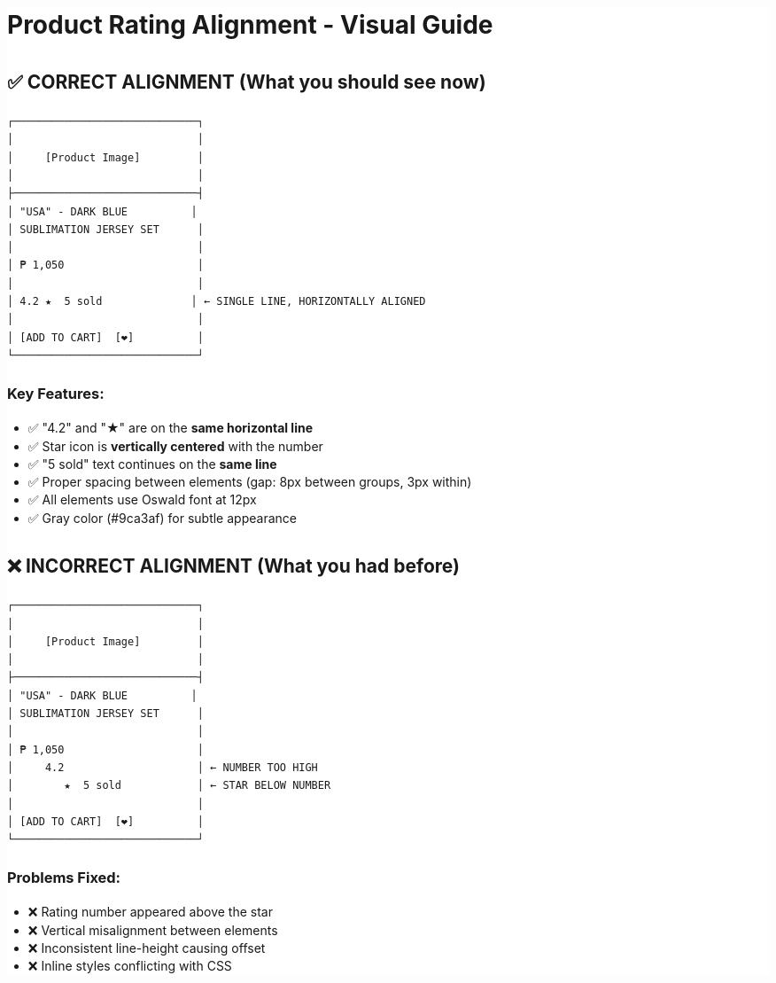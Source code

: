 # Product Rating Alignment - Visual Guide

## ✅ CORRECT ALIGNMENT (What you should see now)

```
┌─────────────────────────────┐
│                             │
│     [Product Image]         │
│                             │
├─────────────────────────────┤
│ "USA" - DARK BLUE          │
│ SUBLIMATION JERSEY SET      │
│                             │
│ ₱ 1,050                     │
│                             │
│ 4.2 ★  5 sold              │ ← SINGLE LINE, HORIZONTALLY ALIGNED
│                             │
│ [ADD TO CART]  [❤]          │
└─────────────────────────────┘
```

### Key Features:
- ✅ "4.2" and "★" are on the **same horizontal line**
- ✅ Star icon is **vertically centered** with the number
- ✅ "5 sold" text continues on the **same line**
- ✅ Proper spacing between elements (gap: 8px between groups, 3px within)
- ✅ All elements use Oswald font at 12px
- ✅ Gray color (#9ca3af) for subtle appearance

## ❌ INCORRECT ALIGNMENT (What you had before)

```
┌─────────────────────────────┐
│                             │
│     [Product Image]         │
│                             │
├─────────────────────────────┤
│ "USA" - DARK BLUE          │
│ SUBLIMATION JERSEY SET      │
│                             │
│ ₱ 1,050                     │
│     4.2                     │ ← NUMBER TOO HIGH
│        ★  5 sold            │ ← STAR BELOW NUMBER
│                             │
│ [ADD TO CART]  [❤]          │
└─────────────────────────────┘
```

### Problems Fixed:
- ❌ Rating number appeared above the star
- ❌ Vertical misalignment between elements
- ❌ Inconsistent line-height causing offset
- ❌ Inline styles conflicting with CSS
